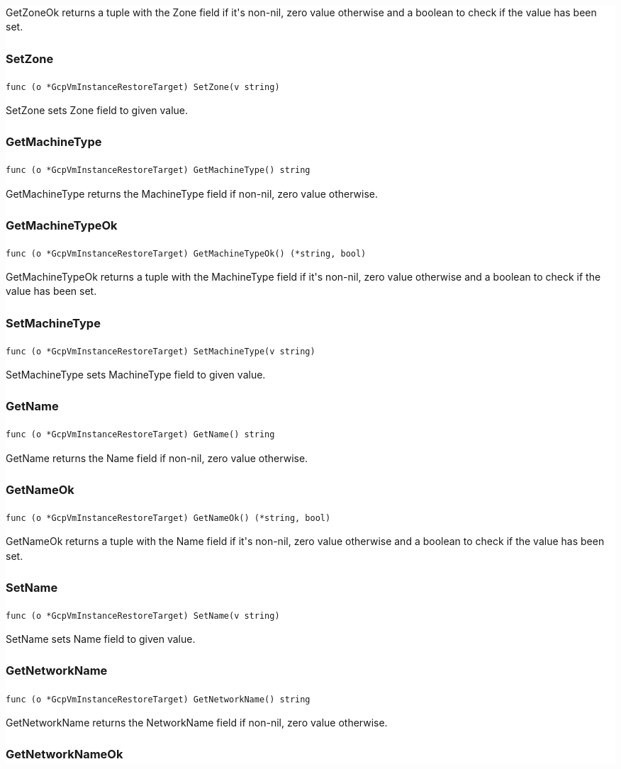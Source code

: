 GetZoneOk returns a tuple with the Zone field if it's non-nil, zero value otherwise
and a boolean to check if the value has been set.

### SetZone

`func (o *GcpVmInstanceRestoreTarget) SetZone(v string)`

SetZone sets Zone field to given value.


### GetMachineType

`func (o *GcpVmInstanceRestoreTarget) GetMachineType() string`

GetMachineType returns the MachineType field if non-nil, zero value otherwise.

### GetMachineTypeOk

`func (o *GcpVmInstanceRestoreTarget) GetMachineTypeOk() (*string, bool)`

GetMachineTypeOk returns a tuple with the MachineType field if it's non-nil, zero value otherwise
and a boolean to check if the value has been set.

### SetMachineType

`func (o *GcpVmInstanceRestoreTarget) SetMachineType(v string)`

SetMachineType sets MachineType field to given value.


### GetName

`func (o *GcpVmInstanceRestoreTarget) GetName() string`

GetName returns the Name field if non-nil, zero value otherwise.

### GetNameOk

`func (o *GcpVmInstanceRestoreTarget) GetNameOk() (*string, bool)`

GetNameOk returns a tuple with the Name field if it's non-nil, zero value otherwise
and a boolean to check if the value has been set.

### SetName

`func (o *GcpVmInstanceRestoreTarget) SetName(v string)`

SetName sets Name field to given value.


### GetNetworkName

`func (o *GcpVmInstanceRestoreTarget) GetNetworkName() string`

GetNetworkName returns the NetworkName field if non-nil, zero value otherwise.

### GetNetworkNameOk
